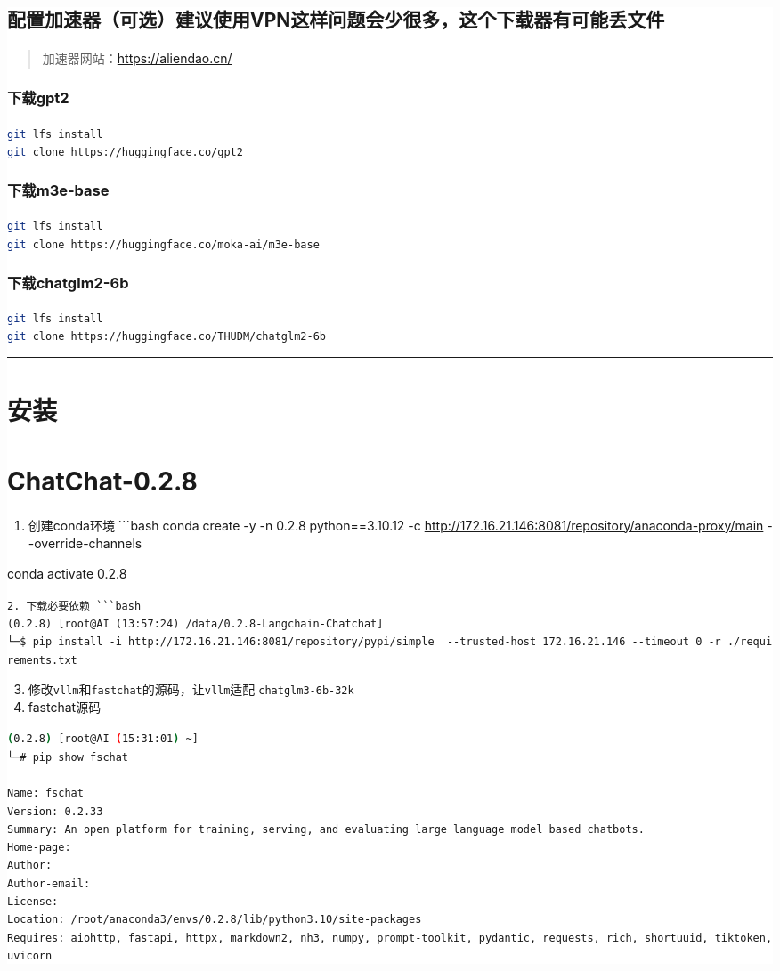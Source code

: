 配置加速器（可选）建议使用VPN这样问题会少很多，这个下载器有可能丢文件
------------------------------------

> 加速器网站：https://aliendao.cn/

### 下载gpt2

```bash
git lfs install
git clone https://huggingface.co/gpt2

```

### 下载m3e-base

```bash
git lfs install
git clone https://huggingface.co/moka-ai/m3e-base

```

### 下载chatglm2-6b

```bash
git lfs install
git clone https://huggingface.co/THUDM/chatglm2-6b

```

- - - - - -

安装
==

ChatChat-0.2.8
==============

1. 创建conda环境 ```bash
  conda create -y -n 0.2.8 python==3.10.12 -c http://172.16.21.146:8081/repository/anaconda-proxy/main --override-channels
  
  
  conda activate 0.2.8
  
  
  ```
2. 下载必要依赖 ```bash
  (0.2.8) [root@AI (13:57:24) /data/0.2.8-Langchain-Chatchat]
  └─$ pip install -i http://172.16.21.146:8081/repository/pypi/simple  --trusted-host 172.16.21.146 --timeout 0 -r ./requirements.txt
  
  ```
3. 修改`vllm`和`fastchat`的源码，让`vllm`适配 `chatglm3-6b-32k`
  1. fastchat源码
  
  ```bash
  (0.2.8) [root@AI (15:31:01) ~]
  └─# pip show fschat
  
  Name: fschat
  Version: 0.2.33
  Summary: An open platform for training, serving, and evaluating large language model based chatbots.
  Home-page:
  Author:
  Author-email:
  License:
  Location: /root/anaconda3/envs/0.2.8/lib/python3.10/site-packages
  Requires: aiohttp, fastapi, httpx, markdown2, nh3, numpy, prompt-toolkit, pydantic, requests, rich, shortuuid, tiktoken, uvicorn
  ```